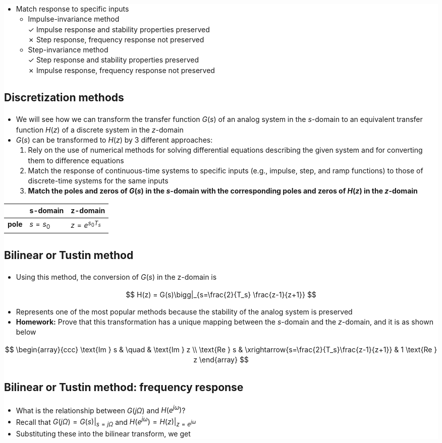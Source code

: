 - Match response to specific inputs  
  - Impulse-invariance method  
    ✓ Impulse response and stability properties preserved  
    ✗ Step response, frequency response not preserved  
  - Step-invariance method  
    ✓ Step response and stability properties preserved  
    ✗ Impulse response, frequency response not preserved  


## Discretization methods

- We will see how we can transform the transfer function $G(s)$ of an analog system in the $s$-domain to an equivalent transfer function $H(z)$ of a discrete system in the $z$-domain  
- $G(s)$ can be transformed to $H(z)$ by 3 different approaches:
  1. Rely on the use of numerical methods for solving differential equations describing the given system and for converting them to difference equations
  2. Match the response of continuous-time systems to specific inputs (e.g., impulse, step, and ramp functions) to those of discrete-time systems for the same inputs
  3. **Match the poles and zeros of $G(s)$ in the $s$-domain with the corresponding poles and zeros of $H(z)$ in the $z$-domain**

|            | s-domain             | z-domain                 |
|------------|----------------------|--------------------------|
| **pole**  | $s = s_0$         | $z = e^{s_0 T_s}$    |

## Bilinear or Tustin method

- Using this method, the conversion of $G(s)$ in the z-domain is

$$
H(z) = G(s)\bigg|_{s=\frac{2}{T_s} \frac{z-1}{z+1}}
$$

- Represents one of the most popular methods because the stability of the analog system is preserved
- **Homework:** Prove that this transformation has a unique mapping between the $s$-domain and the $z$-domain, and it is as shown below

$$
\begin{array}{ccc}
\text{Im } s & \quad & \text{Im } z \\
\text{Re } s & \xrightarrow{s=\frac{2}{T_s}\frac{z-1}{z+1}} & 1 \text{Re } z
\end{array}
$$


## Bilinear or Tustin method: frequency response

- What is the relationship between $G(j \Omega)$ and $H(e^{j \omega})$?
- Recall that $G(j \Omega) = G(s) \big|_{s=j \Omega}$ and $H(e^{j \omega}) = H(z) \big|_{z=e^{j \omega}}$
- Substituting these into the bilinear transform, we get
